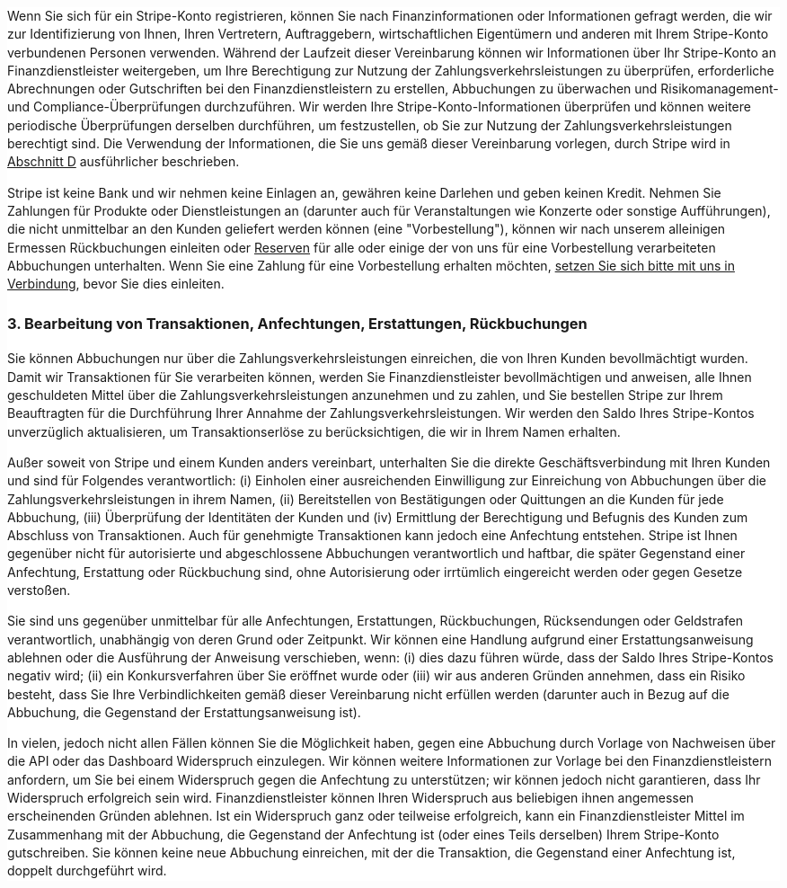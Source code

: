 Wenn Sie sich für ein Stripe-Konto registrieren, können Sie nach Finanzinformationen oder Informationen gefragt werden, die wir zur Identifizierung von Ihnen, Ihren Vertretern, Auftraggebern, wirtschaftlichen Eigentümern und anderen mit Ihrem Stripe-Konto verbundenen Personen verwenden. Während der Laufzeit dieser Vereinbarung können wir Informationen über Ihr Stripe-Konto an Finanzdienstleister weitergeben, um Ihre Berechtigung zur Nutzung der Zahlungsverkehrsleistungen zu überprüfen, erforderliche Abrechnungen oder Gutschriften bei den Finanzdienstleistern zu erstellen, Abbuchungen zu überwachen und Risikomanagement- und Compliance-Überprüfungen durchzuführen. Wir werden Ihre Stripe-Konto-Informationen überprüfen und können weitere periodische Überprüfungen derselben durchführen, um festzustellen, ob Sie zur Nutzung der Zahlungsverkehrsleistungen berechtigt sind. Die Verwendung der Informationen, die Sie uns gemäß dieser Vereinbarung vorlegen, durch Stripe wird in [Abschnitt D](#section_d) ausführlicher beschrieben.
 
Stripe ist keine Bank und wir nehmen keine Einlagen an, gewähren keine Darlehen und geben keinen Kredit. Nehmen Sie Zahlungen für Produkte oder Dienstleistungen an (darunter auch für Veranstaltungen wie Konzerte oder sonstige Aufführungen), die nicht unmittelbar an den Kunden geliefert werden können (eine "Vorbestellung"), können wir nach unserem alleinigen Ermessen Rückbuchungen einleiten oder [Reserven](#clearing-funds-and-reserves) für alle oder einige der von uns für eine Vorbestellung verarbeiteten Abbuchungen unterhalten. Wenn Sie eine Zahlung für eine Vorbestellung erhalten möchten, [setzen Sie sich bitte mit uns in Verbindung](https://stripe.com/help/contact), bevor Sie dies einleiten.
 
### 3. Bearbeitung von Transaktionen, Anfechtungen, Erstattungen, Rückbuchungen
 
Sie können Abbuchungen nur über die Zahlungsverkehrsleistungen einreichen, die von Ihren Kunden bevollmächtigt wurden. Damit wir Transaktionen für Sie verarbeiten können, werden Sie Finanzdienstleister bevollmächtigen und anweisen, alle Ihnen geschuldeten Mittel über die Zahlungsverkehrsleistungen anzunehmen und zu zahlen, und Sie bestellen Stripe zur Ihrem Beauftragten für die Durchführung Ihrer Annahme der Zahlungsverkehrsleistungen. Wir werden den Saldo Ihres Stripe-Kontos unverzüglich aktualisieren, um Transaktionserlöse zu berücksichtigen, die wir in Ihrem Namen erhalten.
 
Außer soweit von Stripe und einem Kunden anders vereinbart, unterhalten Sie die direkte Geschäftsverbindung mit Ihren Kunden und sind für Folgendes verantwortlich: (i) Einholen einer ausreichenden Einwilligung zur Einreichung von Abbuchungen über die Zahlungsverkehrsleistungen in ihrem Namen, (ii) Bereitstellen von Bestätigungen oder Quittungen an die Kunden für jede Abbuchung, (iii) Überprüfung der Identitäten der Kunden und (iv) Ermittlung der Berechtigung und Befugnis des Kunden zum Abschluss von Transaktionen. Auch für genehmigte Transaktionen kann jedoch eine Anfechtung entstehen. Stripe ist Ihnen gegenüber nicht für autorisierte und abgeschlossene Abbuchungen verantwortlich und haftbar, die später Gegenstand einer Anfechtung, Erstattung oder Rückbuchung sind, ohne Autorisierung oder irrtümlich eingereicht werden oder gegen Gesetze verstoßen.
 
Sie sind uns gegenüber unmittelbar für alle Anfechtungen, Erstattungen, Rückbuchungen, Rücksendungen oder Geldstrafen verantwortlich, unabhängig von deren Grund oder Zeitpunkt. Wir können eine Handlung aufgrund einer Erstattungsanweisung ablehnen oder die Ausführung der Anweisung verschieben, wenn: (i) dies dazu führen würde, dass der Saldo Ihres Stripe-Kontos negativ wird; (ii) ein Konkursverfahren über Sie eröffnet wurde oder (iii) wir aus anderen Gründen annehmen, dass ein Risiko besteht, dass Sie Ihre Verbindlichkeiten gemäß dieser Vereinbarung nicht erfüllen werden (darunter auch in Bezug auf die Abbuchung, die Gegenstand der Erstattungsanweisung ist).
 
In vielen, jedoch nicht allen Fällen können Sie die Möglichkeit haben, gegen eine Abbuchung durch Vorlage von Nachweisen über die API oder das Dashboard Widerspruch einzulegen. Wir können weitere Informationen zur Vorlage bei den Finanzdienstleistern anfordern, um Sie bei einem Widerspruch gegen die Anfechtung zu unterstützen; wir können jedoch nicht garantieren, dass Ihr Widerspruch erfolgreich sein wird. Finanzdienstleister können Ihren Widerspruch aus beliebigen ihnen angemessen erscheinenden Gründen ablehnen. Ist ein Widerspruch ganz oder teilweise erfolgreich, kann ein Finanzdienstleister Mittel im Zusammenhang mit der Abbuchung, die Gegenstand der Anfechtung ist (oder eines Teils derselben) Ihrem Stripe-Konto gutschreiben. Sie können keine neue Abbuchung einreichen, mit der die Transaktion, die Gegenstand einer Anfechtung ist, doppelt durchgeführt wird.
 